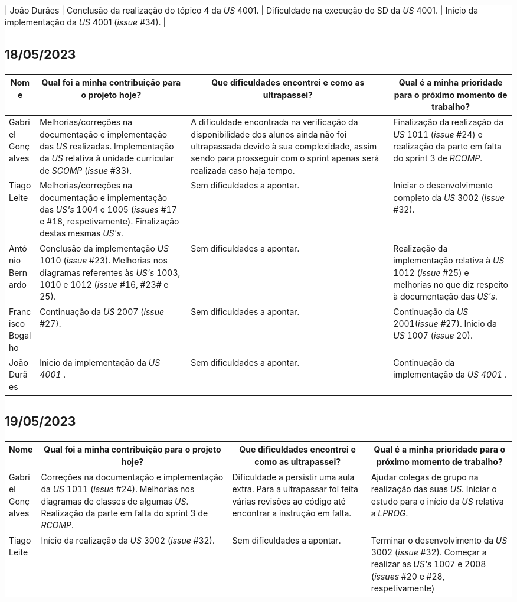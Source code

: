 | João Durães       | Conclusão da realização do tópico 4 da *US* 4001.                                                                                                                          | Dificuldade na execução do SD da *US* 4001.                                                                                                                | Inicio da implementação da *US* 4001 (*issue* #34).                                                                                |

## 18/05/2023

| Nome              | Qual foi a minha contribuição para o projeto hoje?                                                                                                     | Que dificuldades encontrei e como as ultrapassei?                                                                                                                                                           | Qual é a minha prioridade para o próximo momento de trabalho?                                                             |  
|-------------------|--------------------------------------------------------------------------------------------------------------------------------------------------------|-------------------------------------------------------------------------------------------------------------------------------------------------------------------------------------------------------------|---------------------------------------------------------------------------------------------------------------------------|
| Gabriel Gonçalves | Melhorias/correções na documentação e implementação das *US* realizadas. Implementação da *US* relativa à unidade curricular de *SCOMP* (*issue* #33). | A dificuldade encontrada na verificação da disponibilidade dos alunos ainda não foi ultrapassada devido à sua complexidade, assim sendo para prosseguir com o sprint apenas será realizada caso haja tempo. | Finalização da realização da *US* 1011 (*issue* #24) e realização da parte em falta do sprint 3 de *RCOMP*.               |
| Tiago Leite       | Melhorias/correções na documentação e implementação das *US's* 1004 e 1005 (*issues* #17 e #18, respetivamente). Finalização destas mesmas *US's*.     | Sem dificuldades a apontar.                                                                                                                                                                                 | Iniciar o desenvolvimento completo da *US* 3002 (*issue* #32).                                                            |
| António Bernardo  | Conclusão da implementação *US* 1010 (*issue* #23). Melhorias nos diagramas referentes às *US's* 1003, 1010 e 1012 (*issue* #16, #23# e 25).           | Sem dificuldades a apontar.                                                                                                                                                                                 | Realização da implementação relativa à *US* 1012 (*issue* #25) e melhorias no que diz respeito à documentação das *US's*. |
| Francisco Bogalho | Continuação da *US* 2007 (*issue* #27).                                                                                                                | Sem dificuldades a apontar.                                                                                                                                                                                 | Continuação da *US* 2001(*issue* #27). Inicio da *US* 1007 (*issue* 20).                                                  |
| João Durães       | Inicio da implementação da *US 4001* .                                                                                                                 | Sem dificuldades a apontar.                                                                                                                                                                                 | Continuação da implementação da *US 4001* .                                                                               |

## 19/05/2023

| Nome              | Qual foi a minha contribuição para o projeto hoje?                                                                                                                             | Que dificuldades encontrei e como as ultrapassei?                                                                                  | Qual é a minha prioridade para o próximo momento de trabalho?                                                                                        |  
|-------------------|--------------------------------------------------------------------------------------------------------------------------------------------------------------------------------|------------------------------------------------------------------------------------------------------------------------------------|------------------------------------------------------------------------------------------------------------------------------------------------------|
| Gabriel Gonçalves | Correções na documentação e implementação da *US* 1011 (*issue* #24). Melhorias nos diagramas de classes de algumas *US*. Realização da parte em falta do sprint 3 de *RCOMP*. | Dificuldade a persistir uma aula extra. Para a ultrapassar foi feita várias revisões ao código até encontrar a instrução em falta. | Ajudar colegas de grupo na realização das suas *US*. Iniciar o estudo para o início da *US* relativa a *LPROG*.                                      |
| Tiago Leite       | Início da realização da *US* 3002 (*issue* #32).                                                                                                                               | Sem dificuldades a apontar.                                                                                                        | Terminar o desenvolvimento da *US* 3002 (*issue* #32). Começar a realizar as *US's* 1007 e 2008 (*issues* #20 e #28, respetivamente)                 |